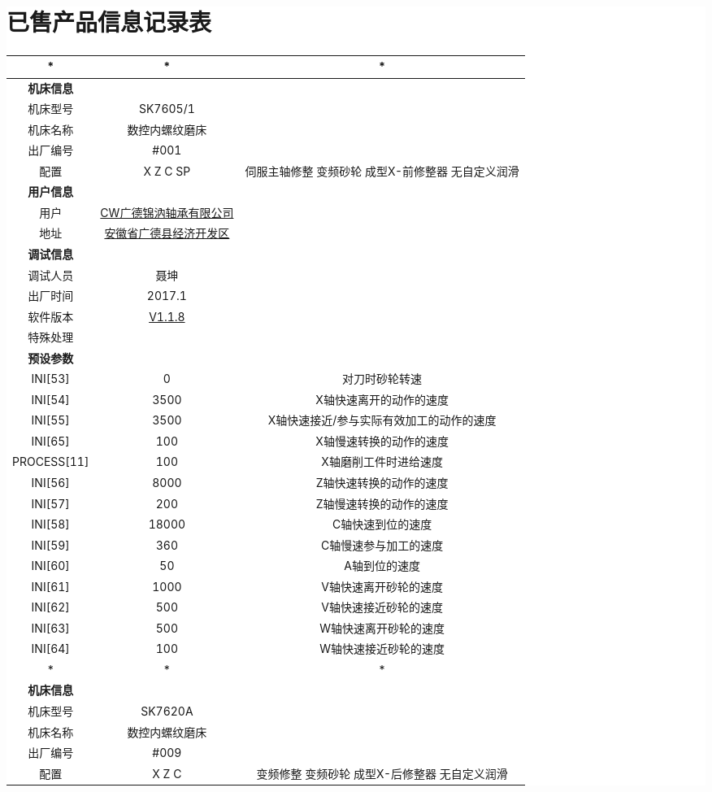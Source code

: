 # 已售产品信息记录表

|*|*|*|
|:----:|:----:|:----:|
|**机床信息**|||
|机床型号|SK7605/1|
|机床名称|数控内螺纹磨床|
|出厂编号|#001|
|配置|X Z C SP|伺服主轴修整 变频砂轮 成型X-前修整器 无自定义润滑
|**用户信息**||
|用户|[CW广德锦汭轴承有限公司](http://cwbearing.cn.ningboexport.com/)
|地址|[安徽省广德县经济开发区](http://f.amap.com/4qUae_0272qKK)
|**调试信息**||
|调试人员|聂坤
|出厂时间|2017.1
|软件版本|[V1.1.8](https://github.com/nie11kun/Programing_NC/releases/tag/V1.1.7)
|特殊处理|
|**预设参数**||
|INI[53]|0|对刀时砂轮转速
|INI[54]|3500|X轴快速离开的动作的速度
|INI[55]|3500|X轴快速接近/参与实际有效加工的动作的速度
|INI[65]|100|X轴慢速转换的动作的速度
|PROCESS[11]|100|X轴磨削工件时进给速度
|INI[56]|8000|Z轴快速转换的动作的速度
|INI[57]|200|Z轴慢速转换的动作的速度
|INI[58]|18000|C轴快速到位的速度
|INI[59]|360|C轴慢速参与加工的速度
|INI[60]|50|A轴到位的速度
|INI[61]|1000|V轴快速离开砂轮的速度
|INI[62]|500|V轴快速接近砂轮的速度
|INI[63]|500|W轴快速离开砂轮的速度
|INI[64]|100|W轴快速接近砂轮的速度
|*|*|*|
|**机床信息**|||
|机床型号|SK7620A|
|机床名称|数控内螺纹磨床|
|出厂编号|#009|
|配置|X Z C|变频修整 变频砂轮 成型X-后修整器 无自定义润滑